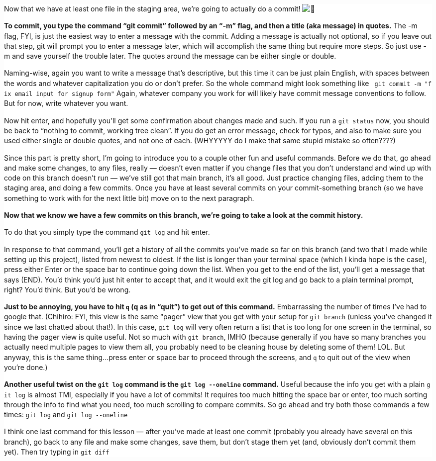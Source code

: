 Now that we have at least one file in the staging area, we’re going to actually do a commit! ![:tada:](https://a.slack-edge.com/production-standard-emoji-assets/14.0/apple-medium/1f389.png) 

**To commit, you type the command “git commit” followed by an “-m” flag, and then a title (aka message) in quotes.** The -m flag, FYI, is just the easiest way to enter a message with the commit. Adding a message is actually not optional, so if you leave out that step, git will prompt you to enter a message later, which will accomplish the same thing but require more steps. So just use -m and save yourself the trouble later. The quotes around the message can be either single or double. 

Naming-wise, again you want to write a message that’s descriptive, but this time it can be just plain English, with spaces between the words and whatever capitalization you do or don’t prefer. So the whole command might look something like ` git commit -m "fix email input for signup form"`  Again, whatever company you work for will likely have commit message conventions to follow. But for now, write whatever you want.

Now hit enter, and hopefully you’ll get some confirmation about changes made and such. If you run a `git status` now, you should be back to “nothing to commit, working tree clean”. If you do get an error message, check for typos, and also to make sure you used either single or double quotes, and not one of each. (WHYYYYY do I make that same stupid mistake so often????)

Since this part is pretty short, I’m going to introduce you to a couple other fun and useful commands. Before we do that, go ahead and make some changes, to any files, really — doesn’t even matter if you change files that you don’t understand and wind up with code on this branch doesn’t run — we’ve still got that main branch, it’s all good. Just practice changing files, adding them to the staging area, and doing a few commits. Once you have at least several commits on your commit-something branch (so we have something to work with for the next little bit) move on to the next paragraph.

**Now that we know we have a few commits on this branch, we’re going to take a look at the commit history.** 

To do that you simply type the command `git log` and hit enter. 

In response to that command, you’ll get a history of all the commits you’ve made so far on this branch (and two that I made while setting up this project), listed from newest to oldest. If the list is longer than your terminal space (which I kinda hope is the case), press either Enter or the space bar to continue going down the list. When you get to the end of the list, you’ll get a message that says (END). You’d think you’d just hit enter to accept that, and it would exit the git log and go back to a plain terminal prompt, right? You’d think. But you’d be wrong. 

**Just to be annoying, you have to hit `q` (q as in “quit”) to get out of this command.** Embarrassing the number of times I’ve had to google that. (Chihiro: FYI, this view is the same “pager” view that you get with your setup for `git branch` (unless you’ve changed it since we last chatted about that!). In this case, `git log` will very often return a list that is too long for one screen in the terminal, so having the pager view is quite useful. Not so much with `git branch`, IMHO (because generally if you have so many branches you actually need multiple pages to view them all, you probably need to be cleaning house by deleting some of them! LOL. But anyway, this is the same thing...press enter or space bar to proceed through the screens, and `q` to quit out of the view when you’re done.)

**Another useful twist on the `git log` command is the `git log --oneline` command.** Useful because the info you get with a plain `git log` is almost TMI, especially if you have a lot of commits! It requires too much hitting the space bar or enter, too much sorting through the info to find what you need, too much scrolling to compare commits. So go ahead and try both those commands a few times: `git log` and `git log --oneline`

I think one last command for this lesson — after you’ve made at least one commit (probably you already have several on this branch), go back to any file and make some changes, save them, but don’t stage them yet (and, obviously don’t commit them yet). Then try typing in `git diff` 
